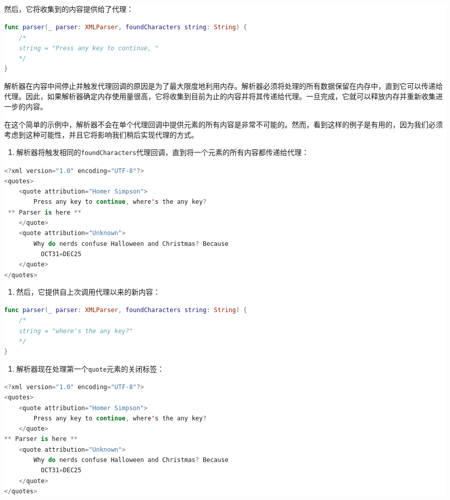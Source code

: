 然后，它将收集到的内容提供给了代理：

```swift
func parser(_ parser: XMLParser, foundCharacters string: String) {
    /*
    string = "Press any key to continue, "
    */
}
```

解析器在内容中间停止并触发代理回调的原因是为了最大限度地利用内存。解析器必须将处理的所有数据保留在内存中，直到它可以传递给代理。因此，如果解析器确定内存使用量很高，它将收集到目前为止的内容并将其传递给代理。一旦完成，它就可以释放内存并重新收集进一步的内容。

在这个简单的示例中，解析器不会在单个代理回调中提供元素的所有内容是非常不可能的。然而，看到这样的例子是有用的，因为我们必须考虑到这种可能性，并且它将影响我们稍后实现代理的方式。

1.  解析器将触发相同的`foundCharacters`代理回调，直到将一个元素的所有内容都传递给代理：

```swift
<?xml version="1.0" encoding="UTF-8"?>
<quotes>
    <quote attribution="Homer Simpson">
        Press any key to continue, where's the any key?
 ** Parser is here **
    </quote>
    <quote attribution="Unknown">
        Why do nerds confuse Halloween and Christmas? Because 
          OCT31=DEC25
    </quote>
</quotes>
```

1.  然后，它提供自上次调用代理以来的新内容：

```swift
func parser(_ parser: XMLParser, foundCharacters string: String) {
    /*
    string = "where's the any key?"
    */
}
```

1.  解析器现在处理第一个`quote`元素的关闭标签：

```swift
<?xml version="1.0" encoding="UTF-8"?>
<quotes>
    <quote attribution="Homer Simpson">
        Press any key to continue, where's the any key?
    </quote>
** Parser is here **
    <quote attribution="Unknown">
        Why do nerds confuse Halloween and Christmas? Because 
          OCT31=DEC25
    </quote>
</quotes>
```
